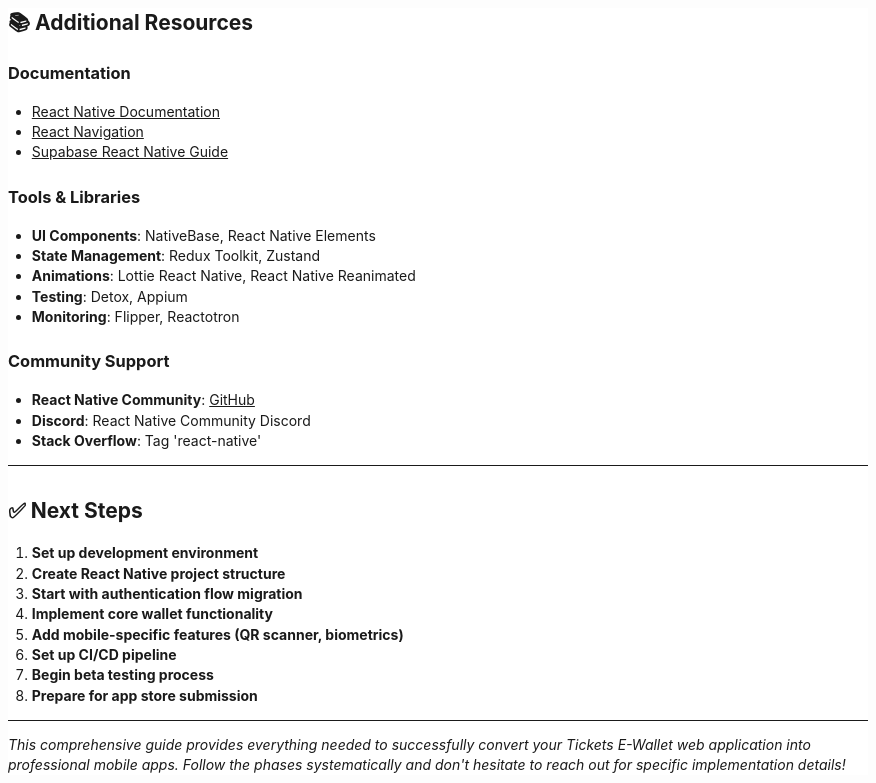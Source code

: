 
## 📚 Additional Resources

### Documentation
- [React Native Documentation](https://reactnative.dev/docs/getting-started)
- [React Navigation](https://reactnavigation.org/docs/getting-started)
- [Supabase React Native Guide](https://supabase.com/docs/guides/getting-started/tutorials/with-react-native)

### Tools & Libraries
- **UI Components**: NativeBase, React Native Elements
- **State Management**: Redux Toolkit, Zustand
- **Animations**: Lottie React Native, React Native Reanimated
- **Testing**: Detox, Appium
- **Monitoring**: Flipper, Reactotron

### Community Support
- **React Native Community**: [GitHub](https://github.com/react-native-community)
- **Discord**: React Native Community Discord
- **Stack Overflow**: Tag 'react-native'

---

## ✅ Next Steps

1. **Set up development environment**
2. **Create React Native project structure**
3. **Start with authentication flow migration**
4. **Implement core wallet functionality**
5. **Add mobile-specific features (QR scanner, biometrics)**
6. **Set up CI/CD pipeline**
7. **Begin beta testing process**
8. **Prepare for app store submission**

---

*This comprehensive guide provides everything needed to successfully convert your Tickets E-Wallet web application into professional mobile apps. Follow the phases systematically and don't hesitate to reach out for specific implementation details!*